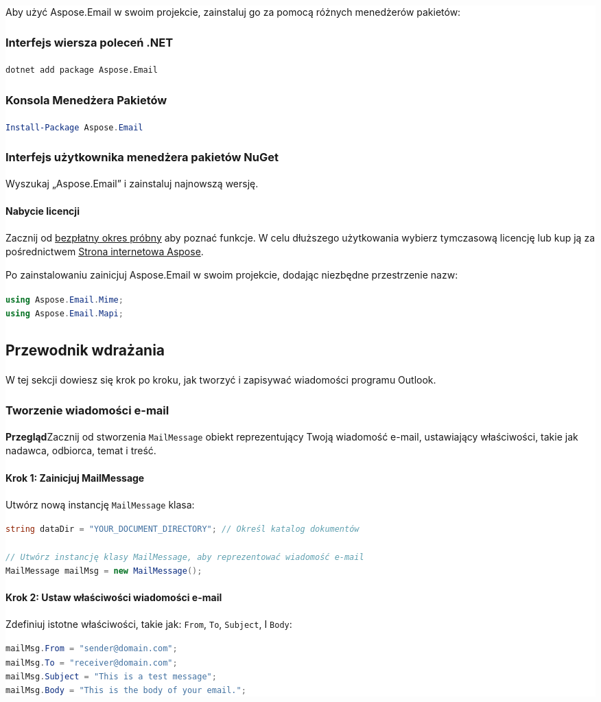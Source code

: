 Aby użyć Aspose.Email w swoim projekcie, zainstaluj go za pomocą różnych menedżerów pakietów:

### Interfejs wiersza poleceń .NET
```shell
dotnet add package Aspose.Email
```

### Konsola Menedżera Pakietów
```powershell
Install-Package Aspose.Email
```

### Interfejs użytkownika menedżera pakietów NuGet
Wyszukaj „Aspose.Email” i zainstaluj najnowszą wersję.

#### Nabycie licencji

Zacznij od [bezpłatny okres próbny](https://releases.aspose.com/email/net/) aby poznać funkcje. W celu dłuższego użytkowania wybierz tymczasową licencję lub kup ją za pośrednictwem [Strona internetowa Aspose](https://purchase.aspose.com/buy).

Po zainstalowaniu zainicjuj Aspose.Email w swoim projekcie, dodając niezbędne przestrzenie nazw:

```csharp
using Aspose.Email.Mime;
using Aspose.Email.Mapi;
```

## Przewodnik wdrażania

W tej sekcji dowiesz się krok po kroku, jak tworzyć i zapisywać wiadomości programu Outlook.

### Tworzenie wiadomości e-mail

**Przegląd**Zacznij od stworzenia `MailMessage` obiekt reprezentujący Twoją wiadomość e-mail, ustawiający właściwości, takie jak nadawca, odbiorca, temat i treść.

#### Krok 1: Zainicjuj MailMessage
Utwórz nową instancję `MailMessage` klasa:

```csharp
string dataDir = "YOUR_DOCUMENT_DIRECTORY"; // Określ katalog dokumentów

// Utwórz instancję klasy MailMessage, aby reprezentować wiadomość e-mail
MailMessage mailMsg = new MailMessage();
```

#### Krok 2: Ustaw właściwości wiadomości e-mail
Zdefiniuj istotne właściwości, takie jak: `From`, `To`, `Subject`, I `Body`:

```csharp
mailMsg.From = "sender@domain.com";
mailMsg.To = "receiver@domain.com";
mailMsg.Subject = "This is a test message";
mailMsg.Body = "This is the body of your email.";
```
